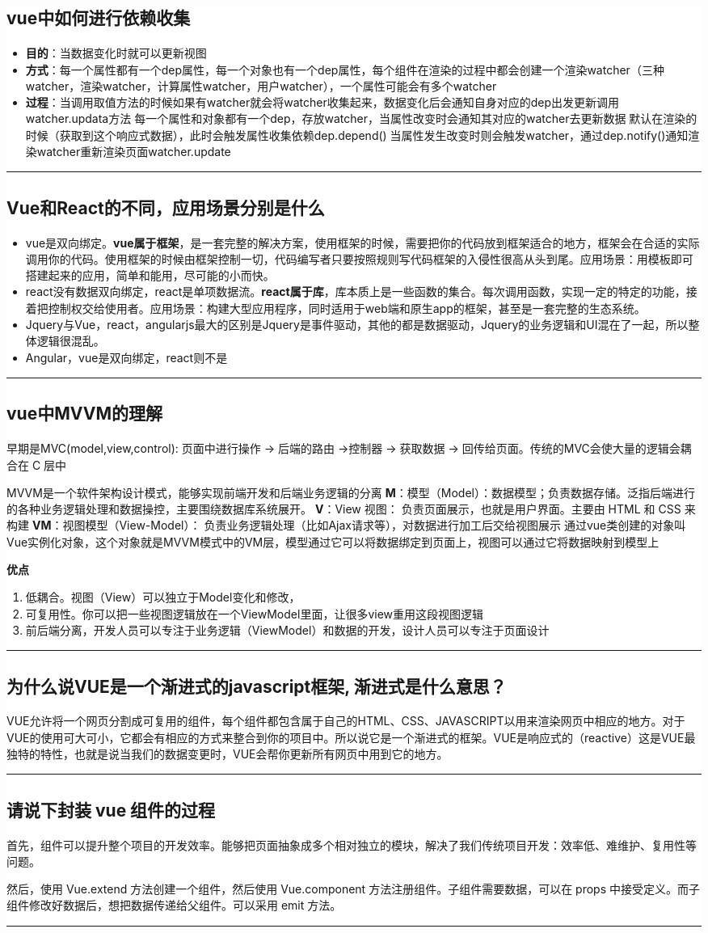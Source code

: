 
## vue中如何进行依赖收集
- **目的**：当数据变化时就可以更新视图
- **方式**：每一个属性都有一个dep属性，每一个对象也有一个dep属性，每个组件在渲染的过程中都会创建一个渲染watcher（三种watcher，渲染watcher，计算属性watcher，用户watcher），一个属性可能会有多个watcher
- **过程**：当调用取值方法的时候如果有watcher就会将watcher收集起来，数据变化后会通知自身对应的dep出发更新调用watcher.updata方法
每一个属性和对象都有一个dep，存放watcher，当属性改变时会通知其对应的watcher去更新数据
默认在渲染的时候（获取到这个响应式数据），此时会触发属性收集依赖dep.depend()
当属性发生改变时则会触发watcher，通过dep.notify()通知渲染watcher重新渲染页面watcher.update

---

## Vue和React的不同，应用场景分别是什么
- vue是双向绑定。**vue属于框架**，是一套完整的解决方案，使用框架的时候，需要把你的代码放到框架适合的地方，框架会在合适的实际调用你的代码。使用框架的时候由框架控制一切，代码编写者只要按照规则写代码框架的入侵性很高从头到尾。应用场景：用模板即可搭建起来的应用，简单和能用，尽可能的小而快。  
- react没有数据双向绑定，react是单项数据流。**react属于库**，库本质上是一些函数的集合。每次调用函数，实现一定的特定的功能，接着把控制权交给使用者。应用场景：构建大型应用程序，同时适用于web端和原生app的框架，甚至是一套完整的生态系统。
- Jquery与Vue，react，angularjs最大的区别是Jquery是事件驱动，其他的都是数据驱动，Jquery的业务逻辑和UI混在了一起，所以整体逻辑很混乱。
- Angular，vue是双向绑定，react则不是

---

## vue中MVVM的理解
早期是MVC(model,view,control): 页面中进行操作 -> 后端的路由 ->控制器 -> 获取数据 -> 回传给页面。传统的MVC会使大量的逻辑会耦合在 C 层中

MVVM是一个软件架构设计模式，能够实现前端开发和后端业务逻辑的分离
**M**：模型（Model）：数据模型；负责数据存储。泛指后端进行的各种业务逻辑处理和数据操控，主要围绕数据库系统展开。
**V**：View 视图： 负责页面展示，也就是用户界面。主要由 HTML 和 CSS 来构建
**VM**：视图模型（View-Model）： 负责业务逻辑处理（比如Ajax请求等），对数据进行加工后交给视图展示
通过vue类创建的对象叫Vue实例化对象，这个对象就是MVVM模式中的VM层，模型通过它可以将数据绑定到页面上，视图可以通过它将数据映射到模型上

**优点**
1. 低耦合。视图（View）可以独立于Model变化和修改，
2. 可复用性。你可以把一些视图逻辑放在一个ViewModel里面，让很多view重用这段视图逻辑
3. 前后端分离，开发人员可以专注于业务逻辑（ViewModel）和数据的开发，设计人员可以专注于页面设计

---

## 为什么说VUE是一个渐进式的javascript框架, 渐进式是什么意思？
VUE允许将一个网页分割成可复用的组件，每个组件都包含属于自己的HTML、CSS、JAVASCRIPT以用来渲染网页中相应的地方。对于VUE的使用可大可小，它都会有相应的方式来整合到你的项目中。所以说它是一个渐进式的框架。VUE是响应式的（reactive）这是VUE最独特的特性，也就是说当我们的数据变更时，VUE会帮你更新所有网页中用到它的地方。

---
## 请说下封装 vue 组件的过程
首先，组件可以提升整个项目的开发效率。能够把页面抽象成多个相对独立的模块，解决了我们传统项目开发：效率低、难维护、复用性等问题。

然后，使用 Vue.extend 方法创建一个组件，然后使用 Vue.component 方法注册组件。子组件需要数据，可以在 props 中接受定义。而子组件修改好数据后，想把数据传递给父组件。可以采用 emit 方法。

---
